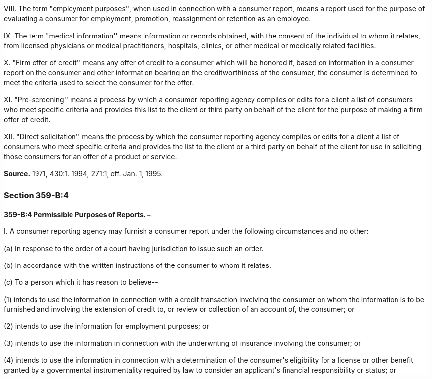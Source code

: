  VIII. The term "employment purposes'', when used in connection with
a consumer report, means a report used for the purpose of evaluating a
consumer for employment, promotion, reassignment or retention as an
employee.
                                             
 IX. The term "medical information'' means information or records
obtained, with the consent of the individual to whom it relates, from
licensed physicians or medical practitioners, hospitals, clinics, or
other medical or medically related facilities.
                                             
 X. "Firm offer of credit'' means any offer of credit to a consumer
which will be honored if, based on information in a consumer report on
the consumer and other information bearing on the creditworthiness of
the consumer, the consumer is determined to meet the criteria used to
select the consumer for the offer.
                                             
 XI. "Pre-screening'' means a process by which a consumer reporting
agency compiles or edits for a client a list of consumers who meet
specific criteria and provides this list to the client or third party on
behalf of the client for the purpose of making a firm offer of credit.
                                             
 XII. "Direct solicitation'' means the process by which the consumer
reporting agency compiles or edits for a client a list of consumers who
meet specific criteria and provides the list to the client or a third
party on behalf of the client for use in soliciting those consumers for
an offer of a product or service.

**Source.** 1971, 430:1. 1994, 271:1, eff. Jan. 1, 1995.

### Section 359-B:4

 **359-B:4 Permissible Purposes of Reports. –**
                                             
 I. A consumer reporting agency may furnish a consumer report under
the following circumstances and no other:
                                             
 (a) In response to the order of a court having jurisdiction to
issue such an order.
                                             
 (b) In accordance with the written instructions of the consumer
to whom it relates.
                                             
 (c) To a person which it has reason to believe--
                                             
 (1) intends to use the information in connection with a credit
transaction involving the consumer on whom the information is to be
furnished and involving the extension of credit to, or review or
collection of an account of, the consumer; or
                                             
 (2) intends to use the information for employment purposes;
or
                                             
 (3) intends to use the information in connection with the
underwriting of insurance involving the consumer; or
                                             
 (4) intends to use the information in connection with a
determination of the consumer's eligibility for a license or other
benefit granted by a governmental instrumentality required by law to
consider an applicant's financial responsibility or status; or
                                             